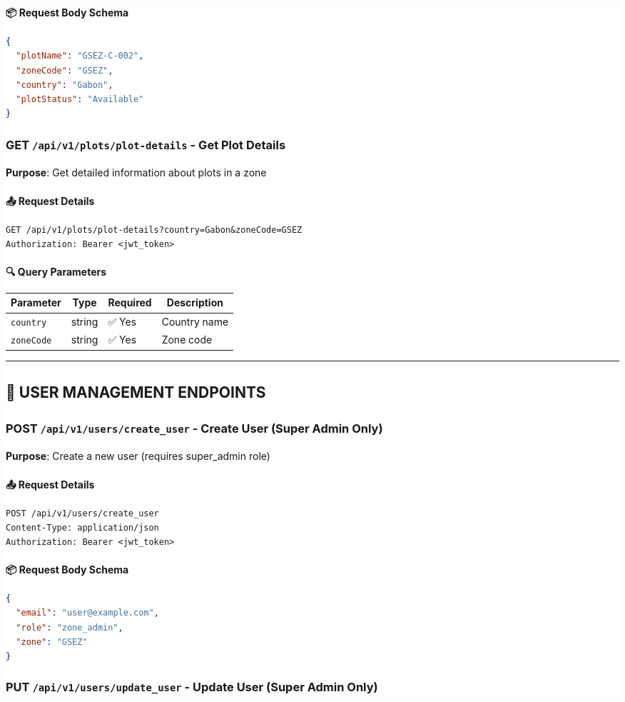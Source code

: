 #### 📦 Request Body Schema
```json
{
  "plotName": "GSEZ-C-002",
  "zoneCode": "GSEZ",
  "country": "Gabon",
  "plotStatus": "Available"
}
```

### GET `/api/v1/plots/plot-details` - Get Plot Details

**Purpose**: Get detailed information about plots in a zone

#### 📤 Request Details
```http
GET /api/v1/plots/plot-details?country=Gabon&zoneCode=GSEZ
Authorization: Bearer <jwt_token>
```

#### 🔍 Query Parameters
| Parameter | Type | Required | Description |
|-----------|------|----------|-------------|
| `country` | string | ✅ Yes | Country name |
| `zoneCode` | string | ✅ Yes | Zone code |

---

## 👥 USER MANAGEMENT ENDPOINTS

### POST `/api/v1/users/create_user` - Create User (Super Admin Only)

**Purpose**: Create a new user (requires super_admin role)

#### 📤 Request Details
```http
POST /api/v1/users/create_user
Content-Type: application/json
Authorization: Bearer <jwt_token>
```

#### 📦 Request Body Schema
```json
{
  "email": "user@example.com",
  "role": "zone_admin", 
  "zone": "GSEZ"
}
```

### PUT `/api/v1/users/update_user` - Update User (Super Admin Only)
